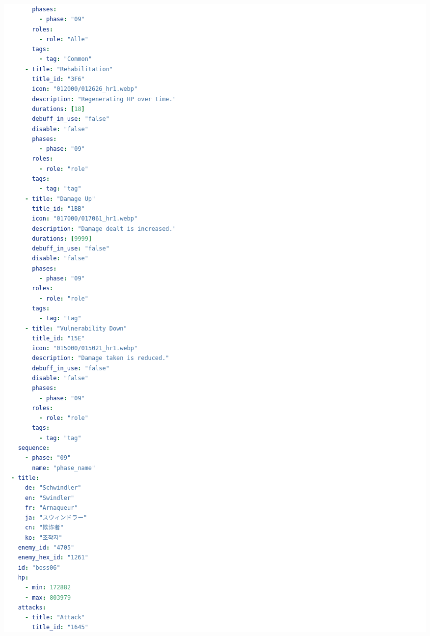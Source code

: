 ```yaml
        phases:
          - phase: "09"
        roles:
          - role: "Alle"
        tags:
          - tag: "Common"
      - title: "Rehabilitation"
        title_id: "3F6"
        icon: "012000/012626_hr1.webp"
        description: "Regenerating HP over time."
        durations: [18]
        debuff_in_use: "false"
        disable: "false"
        phases:
          - phase: "09"
        roles:
          - role: "role"
        tags:
          - tag: "tag"
      - title: "Damage Up"
        title_id: "1BB"
        icon: "017000/017061_hr1.webp"
        description: "Damage dealt is increased."
        durations: [9999]
        debuff_in_use: "false"
        disable: "false"
        phases:
          - phase: "09"
        roles:
          - role: "role"
        tags:
          - tag: "tag"
      - title: "Vulnerability Down"
        title_id: "15E"
        icon: "015000/015021_hr1.webp"
        description: "Damage taken is reduced."
        debuff_in_use: "false"
        disable: "false"
        phases:
          - phase: "09"
        roles:
          - role: "role"
        tags:
          - tag: "tag"
    sequence:
      - phase: "09"
        name: "phase_name"
  - title:
      de: "Schwindler"
      en: "Swindler"
      fr: "Arnaqueur"
      ja: "スウィンドラー"
      cn: "欺诈者"
      ko: "조작자"
    enemy_id: "4705"
    enemy_hex_id: "1261"
    id: "boss06"
    hp:
      - min: 172882
      - max: 803979
    attacks:
      - title: "Attack"
        title_id: "1645"
```